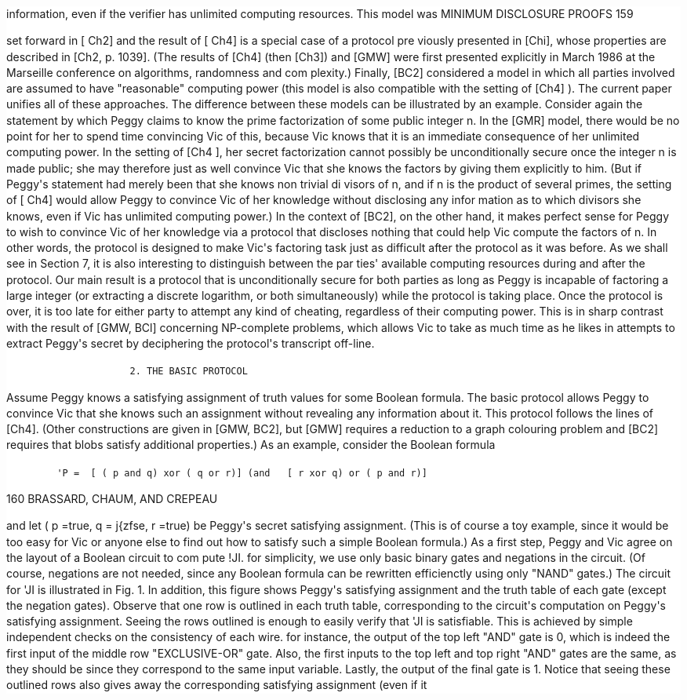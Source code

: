 information, even if the verifier has unlimited computing resources. This model was 
                         MINIMUM DISCLOSURE PROOFS                      159 

set forward in [ Ch2] and the result of [ Ch4] is a special case of a protocol pre­
viously presented in [Chi], whose properties are described in [Ch2, p. 1039]. (The 
results of [Ch4] (then [Ch3]) and  [GMW]     were first presented explicitly in 
March  1986 at the Marseille conference on algorithms, randomness and  com­
plexity.) Finally, [BC2] considered a model in which all parties involved are 
assumed to have "reasonable" computing power (this model is also compatible with 
the setting of [Ch4] ). The current paper unifies all of these approaches. 
  The difference between these models can be illustrated by an example. Consider 
again the statement by which Peggy claims to know the prime factorization of some 
public integer n. In the [GMR] model, there would be no point for her to spend 
time convincing Vic of this, because Vic knows that it is an immediate consequence 
of her unlimited computing power. In the setting of [Ch4 ], her secret factorization 
cannot possibly be unconditionally secure once the integer n is made public; she 
may therefore just as well convince Vic that she knows the factors by giving them 
explicitly to him. (But if Peggy's statement had merely been that she knows non­
trivial di visors of n, and if n is the product of several primes, the setting of [ Ch4] 
would allow Peggy to convince Vic of her knowledge without disclosing any infor­
mation as to which  divisors she knows, even if Vic has unlimited computing 
power.) In the context of [BC2], on the other hand, it makes perfect sense for 
Peggy to wish  to convince Vic of her knowledge via a protocol that discloses 
nothing that could help Vic compute the factors of n. In other words, the protocol 
is designed to make Vic's factoring task just as difficult after the protocol as it was 
before. 
  As we shall see in Section 7, it is also interesting to distinguish between the par­
ties' available computing resources during and after the protocol. Our main result 
is a protocol that is unconditionally secure for both parties as long as Peggy is 
incapable of factoring a large integer (or extracting a discrete logarithm, or 
both simultaneously) while the protocol is taking place. Once the protocol is over, 
it is too late for either party to attempt any kind of cheating, regardless of their 
computing  power. This is in sharp contrast with the result of [GMW, BCl] 
concerning NP-complete problems, which allows Vic to take as much time as he 
likes in attempts to extract Peggy's secret by deciphering the protocol's transcript 
off-line. 

                          2. THE BASIC PROTOCOL 

  Assume  Peggy knows a satisfying assignment of truth values for some Boolean 
formula. The basic protocol allows Peggy to convince Vic that she knows such an 
assignment without revealing any information about it. This protocol follows the 
lines of [Ch4]. (Other constructions are given in [GMW, BC2],  but [GMW] 
requires a reduction to a graph colouring problem and [BC2] requires that blobs 
satisfy additional properties.) As an example, consider the Boolean formula 

             'P =  [ ( p and q) xor ( q or r)] (and   [ r xor q) or ( p and r)] 
160                BRASSARD, CHAUM, AND CREPEAU 

and let ( p =true, q = j{zfse, r =true) be Peggy's secret satisfying assignment. (This 
is of course a toy example, since it would be too easy for Vic or anyone else to find 
out how to satisfy such a simple Boolean formula.) 
  As a first step, Peggy and Vic agree on the layout of a Boolean circuit to com­
pute !JI. for simplicity, we use only basic binary gates and negations in the circuit. 
(Of course, negations are not needed, since any Boolean formula can be rewritten 
efficienctly using only "NAND" gates.) The circuit for 'JI is illustrated in Fig. 1. In 
addition, this figure shows Peggy's satisfying assignment and the truth table of each 
gate (except the negation gates). Observe that one row is outlined in each truth 
table, corresponding to the circuit's computation on Peggy's satisfying assignment. 
Seeing the rows outlined is enough to easily verify that 'JI is satisfiable. This is 
achieved by simple independent checks on the consistency of each wire. for 
instance, the output of the top left "AND" gate is 0, which is indeed the first input 
of the middle row "EXCLUSIVE-OR" gate. Also, the first inputs to the top left and 
top right "AND" gates are the same, as they should be since they correspond to the 
same input variable. Lastly, the output of the final gate is 1. Notice that seeing these 
outlined rows also gives away the corresponding satisfying assignment (even if it 